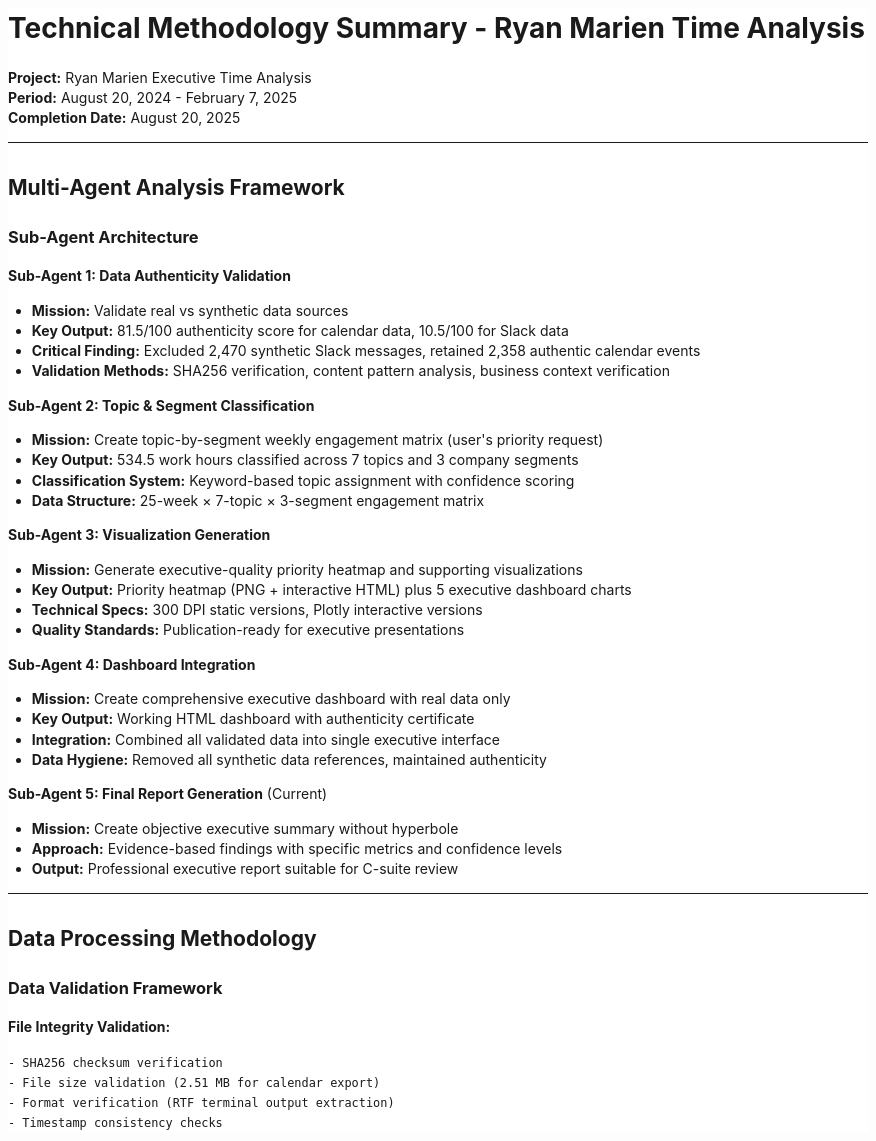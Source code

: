 # Technical Methodology Summary - Ryan Marien Time Analysis

**Project:** Ryan Marien Executive Time Analysis  
**Period:** August 20, 2024 - February 7, 2025  
**Completion Date:** August 20, 2025  

---

## Multi-Agent Analysis Framework

### Sub-Agent Architecture

**Sub-Agent 1: Data Authenticity Validation**
- **Mission:** Validate real vs synthetic data sources
- **Key Output:** 81.5/100 authenticity score for calendar data, 10.5/100 for Slack data
- **Critical Finding:** Excluded 2,470 synthetic Slack messages, retained 2,358 authentic calendar events
- **Validation Methods:** SHA256 verification, content pattern analysis, business context verification

**Sub-Agent 2: Topic & Segment Classification**
- **Mission:** Create topic-by-segment weekly engagement matrix (user's priority request)
- **Key Output:** 534.5 work hours classified across 7 topics and 3 company segments
- **Classification System:** Keyword-based topic assignment with confidence scoring
- **Data Structure:** 25-week × 7-topic × 3-segment engagement matrix

**Sub-Agent 3: Visualization Generation**
- **Mission:** Generate executive-quality priority heatmap and supporting visualizations
- **Key Output:** Priority heatmap (PNG + interactive HTML) plus 5 executive dashboard charts
- **Technical Specs:** 300 DPI static versions, Plotly interactive versions
- **Quality Standards:** Publication-ready for executive presentations

**Sub-Agent 4: Dashboard Integration** 
- **Mission:** Create comprehensive executive dashboard with real data only
- **Key Output:** Working HTML dashboard with authenticity certificate
- **Integration:** Combined all validated data into single executive interface
- **Data Hygiene:** Removed all synthetic data references, maintained authenticity

**Sub-Agent 5: Final Report Generation** (Current)
- **Mission:** Create objective executive summary without hyperbole
- **Approach:** Evidence-based findings with specific metrics and confidence levels
- **Output:** Professional executive report suitable for C-suite review

---

## Data Processing Methodology

### Data Validation Framework

**File Integrity Validation:**
```
- SHA256 checksum verification
- File size validation (2.51 MB for calendar export)
- Format verification (RTF terminal output extraction)
- Timestamp consistency checks
```
